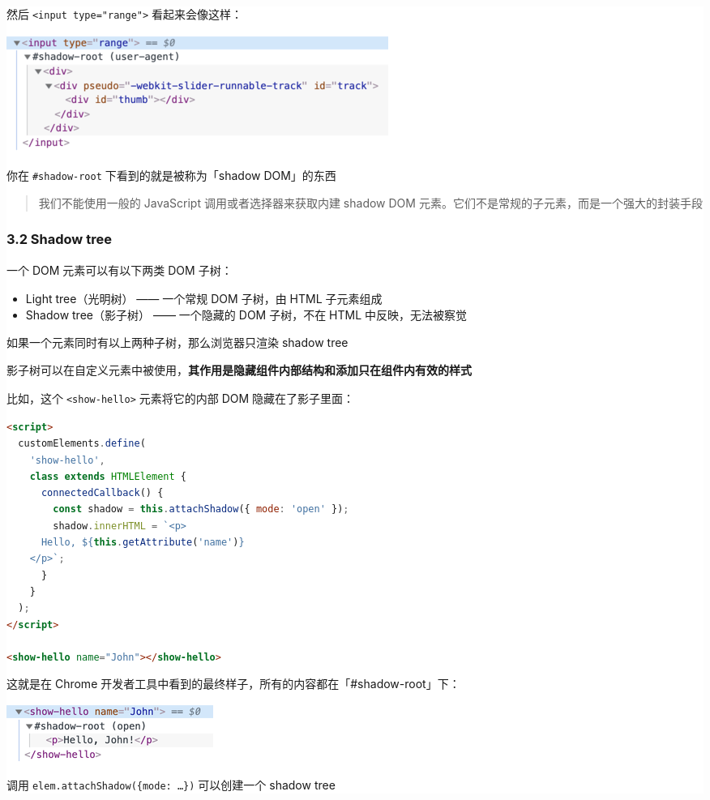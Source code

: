 然后 `<input type="range">` 看起来会像这样：

![](../images/11-web-components_20240909230504.png)

你在 `#shadow-root` 下看到的就是被称为「shadow DOM」的东西

> 我们不能使用一般的 JavaScript 调用或者选择器来获取内建 shadow DOM 元素。它们不是常规的子元素，而是一个强大的封装手段

### 3.2 Shadow tree

一个 DOM 元素可以有以下两类 DOM 子树：

- Light tree（光明树） —— 一个常规 DOM 子树，由 HTML 子元素组成
- Shadow tree（影子树） —— 一个隐藏的 DOM 子树，不在 HTML 中反映，无法被察觉

如果一个元素同时有以上两种子树，那么浏览器只渲染 shadow tree

影子树可以在自定义元素中被使用，**其作用是隐藏组件内部结构和添加只在组件内有效的样式**

比如，这个 `<show-hello>` 元素将它的内部 DOM 隐藏在了影子里面：

```html
<script>
  customElements.define(
    'show-hello',
    class extends HTMLElement {
      connectedCallback() {
        const shadow = this.attachShadow({ mode: 'open' });
        shadow.innerHTML = `<p>
      Hello, ${this.getAttribute('name')}
    </p>`;
      }
    }
  );
</script>

<show-hello name="John"></show-hello>
```

这就是在 Chrome 开发者工具中看到的最终样子，所有的内容都在「#shadow-root」下：

![](../images/11-web-components_20240909231154.png)

调用 `elem.attachShadow({mode: …})` 可以创建一个 shadow tree
